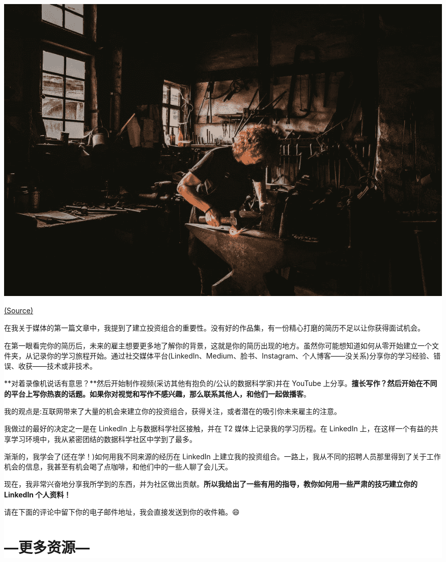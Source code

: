 ![](img/cc42501b3c046030aedf9f1a4b83438f.png)

[(Source)](https://unsplash.com/photos/gPRvTP0sZ2M)

在我关于媒体的第一篇文章中，我提到了建立投资组合的重要性。没有好的作品集，有一份精心打磨的简历不足以让你获得面试机会。

在第一眼看完你的简历后，未来的雇主想要更多地了解你的背景，这就是你的简历出现的地方。虽然你可能想知道如何从零开始建立一个文件夹，从记录你的学习旅程开始。通过社交媒体平台(LinkedIn、Medium、脸书、Instagram、个人博客——没关系)分享你的学习经验、错误、收获——技术或非技术。

**对着录像机说话有意思？**然后开始制作视频(采访其他有抱负的/公认的数据科学家)并在 YouTube 上分享。**擅长写作？**然后开始在不同的平台上写你热衷的话题。如果你对视觉和写作不感兴趣，那么**联系其他人，和他们一起做播客**。

我的观点是:互联网带来了大量的机会来建立你的投资组合，获得关注，或者潜在的吸引你未来雇主的注意。

我做过的最好的决定之一是在 LinkedIn 上与数据科学社区接触，并在 T2 媒体上记录我的学习历程。在 LinkedIn 上，在这样一个有益的共享学习环境中，我从紧密团结的数据科学社区中学到了最多。

渐渐的，我学会了(还在学！)如何用我不同来源的经历在 LinkedIn 上建立我的投资组合。一路上，我从不同的招聘人员那里得到了关于工作机会的信息，我甚至有机会喝了点咖啡，和他们中的一些人聊了会儿天。

现在，我非常兴奋地分享我所学到的东西，并为社区做出贡献。**所以我给出了一些有用的指导，教你如何用一些严肃的技巧建立你的 LinkedIn 个人资料！**

请在下面的评论中留下你的电子邮件地址，我会直接发送到你的收件箱。😄

# —更多资源—
